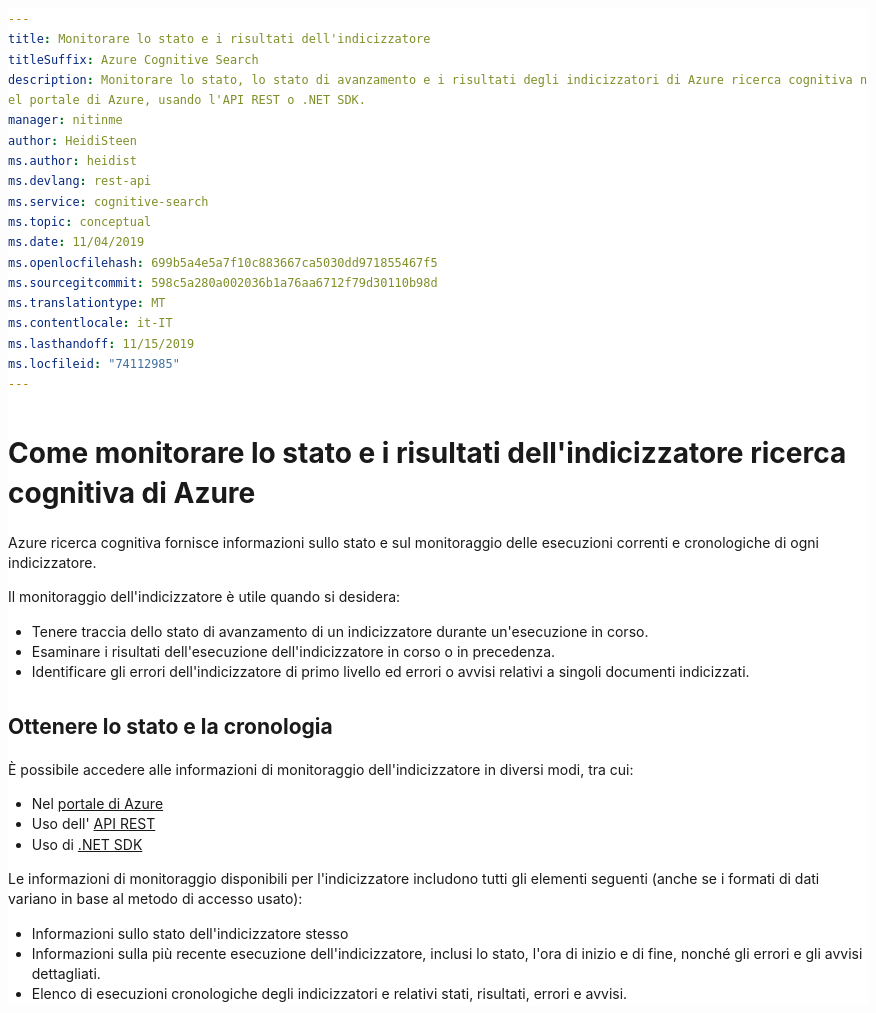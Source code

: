 ```yaml
---
title: Monitorare lo stato e i risultati dell'indicizzatore
titleSuffix: Azure Cognitive Search
description: Monitorare lo stato, lo stato di avanzamento e i risultati degli indicizzatori di Azure ricerca cognitiva nel portale di Azure, usando l'API REST o .NET SDK.
manager: nitinme
author: HeidiSteen
ms.author: heidist
ms.devlang: rest-api
ms.service: cognitive-search
ms.topic: conceptual
ms.date: 11/04/2019
ms.openlocfilehash: 699b5a4e5a7f10c883667ca5030dd971855467f5
ms.sourcegitcommit: 598c5a280a002036b1a76aa6712f79d30110b98d
ms.translationtype: MT
ms.contentlocale: it-IT
ms.lasthandoff: 11/15/2019
ms.locfileid: "74112985"
---
```

# <a name="how-to-monitor-azure-cognitive-search-indexer-status-and-results"></a>Come monitorare lo stato e i risultati dell'indicizzatore ricerca cognitiva di Azure

Azure ricerca cognitiva fornisce informazioni sullo stato e sul monitoraggio delle esecuzioni correnti e cronologiche di ogni indicizzatore.

Il monitoraggio dell'indicizzatore è utile quando si desidera:

* Tenere traccia dello stato di avanzamento di un indicizzatore durante un'esecuzione in corso.
* Esaminare i risultati dell'esecuzione dell'indicizzatore in corso o in precedenza.
* Identificare gli errori dell'indicizzatore di primo livello ed errori o avvisi relativi a singoli documenti indicizzati.

## <a name="get-status-and-history"></a>Ottenere lo stato e la cronologia

È possibile accedere alle informazioni di monitoraggio dell'indicizzatore in diversi modi, tra cui:

* Nel [portale di Azure](#portal)
* Uso dell' [API REST](#restapi)
* Uso di [.NET SDK](#dotnetsdk)

Le informazioni di monitoraggio disponibili per l'indicizzatore includono tutti gli elementi seguenti (anche se i formati di dati variano in base al metodo di accesso usato):

* Informazioni sullo stato dell'indicizzatore stesso
* Informazioni sulla più recente esecuzione dell'indicizzatore, inclusi lo stato, l'ora di inizio e di fine, nonché gli errori e gli avvisi dettagliati.
* Elenco di esecuzioni cronologiche degli indicizzatori e relativi stati, risultati, errori e avvisi.
